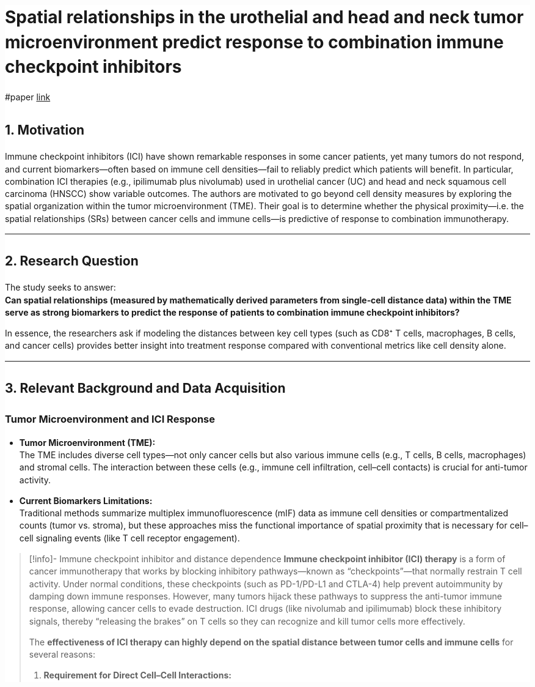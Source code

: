 # Spatial relationships in the urothelial and head and neck tumor microenvironment predict response to combination immune checkpoint inhibitors

#paper 
[link](https://www.nature.com/articles/s41467-024-46450-1)

## 1. Motivation

Immune checkpoint inhibitors (ICI) have shown remarkable responses in some cancer patients, yet many tumors do not respond, and current biomarkers—often based on immune cell densities—fail to reliably predict which patients will benefit. In particular, combination ICI therapies (e.g., ipilimumab plus nivolumab) used in urothelial cancer (UC) and head and neck squamous cell carcinoma (HNSCC) show variable outcomes. The authors are motivated to go beyond cell density measures by exploring the spatial organization within the tumor microenvironment (TME). Their goal is to determine whether the physical proximity—i.e. the spatial relationships (SRs) between cancer cells and immune cells—is predictive of response to combination immunotherapy.

---

## 2. Research Question

The study seeks to answer:  
**Can spatial relationships (measured by mathematically derived parameters from single‐cell distance data) within the TME serve as strong biomarkers to predict the response of patients to combination immune checkpoint inhibitors?**

In essence, the researchers ask if modeling the distances between key cell types (such as CD8⁺ T cells, macrophages, B cells, and cancer cells) provides better insight into treatment response compared with conventional metrics like cell density alone.

---

## 3. Relevant Background and Data Acquisition

### Tumor Microenvironment and ICI Response

- **Tumor Microenvironment (TME):**  
  The TME includes diverse cell types—not only cancer cells but also various immune cells (e.g., T cells, B cells, macrophages) and stromal cells. The interaction between these cells (e.g., immune cell infiltration, cell–cell contacts) is crucial for anti-tumor activity.

- **Current Biomarkers Limitations:**  
  Traditional methods summarize multiplex immunofluorescence (mIF) data as immune cell densities or compartmentalized counts (tumor vs. stroma), but these approaches miss the functional importance of spatial proximity that is necessary for cell–cell signaling events (like T cell receptor engagement).

> [!info]- Immune checkpoint inhibitor and distance dependence
> **Immune checkpoint inhibitor (ICI) therapy** is a form of cancer immunotherapy that works by blocking inhibitory pathways—known as “checkpoints”—that normally restrain T cell activity. Under normal conditions, these checkpoints (such as PD-1/PD-L1 and CTLA-4) help prevent autoimmunity by damping down immune responses. However, many tumors hijack these pathways to suppress the anti-tumor immune response, allowing cancer cells to evade destruction. ICI drugs (like nivolumab and ipilimumab) block these inhibitory signals, thereby “releasing the brakes” on T cells so they can recognize and kill tumor cells more effectively.
> 
> The **effectiveness of ICI therapy can highly depend on the spatial distance between tumor cells and immune cells** for several reasons:
> 
> 1. **Requirement for Direct Cell–Cell Interactions:**  